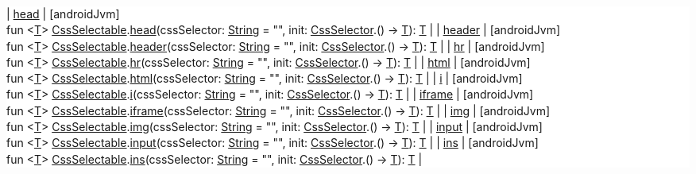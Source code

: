 | [head](../../org.mjdev.tvlib.webscrapper.select.html5/head.md) | [androidJvm]<br>fun &lt;[T](../../org.mjdev.tvlib.webscrapper.select.html5/head.md)&gt; [CssSelectable](../-css-selectable/index.md).[head](../../org.mjdev.tvlib.webscrapper.select.html5/head.md)(cssSelector: [String](https://kotlinlang.org/api/latest/jvm/stdlib/kotlin/-string/index.html) = &quot;&quot;, init: [CssSelector](../-css-selector/index.md).() -&gt; [T](../../org.mjdev.tvlib.webscrapper.select.html5/head.md)): [T](../../org.mjdev.tvlib.webscrapper.select.html5/head.md) |
| [header](../../org.mjdev.tvlib.webscrapper.select.html5/header.md) | [androidJvm]<br>fun &lt;[T](../../org.mjdev.tvlib.webscrapper.select.html5/header.md)&gt; [CssSelectable](../-css-selectable/index.md).[header](../../org.mjdev.tvlib.webscrapper.select.html5/header.md)(cssSelector: [String](https://kotlinlang.org/api/latest/jvm/stdlib/kotlin/-string/index.html) = &quot;&quot;, init: [CssSelector](../-css-selector/index.md).() -&gt; [T](../../org.mjdev.tvlib.webscrapper.select.html5/header.md)): [T](../../org.mjdev.tvlib.webscrapper.select.html5/header.md) |
| [hr](../../org.mjdev.tvlib.webscrapper.select.html5/hr.md) | [androidJvm]<br>fun &lt;[T](../../org.mjdev.tvlib.webscrapper.select.html5/hr.md)&gt; [CssSelectable](../-css-selectable/index.md).[hr](../../org.mjdev.tvlib.webscrapper.select.html5/hr.md)(cssSelector: [String](https://kotlinlang.org/api/latest/jvm/stdlib/kotlin/-string/index.html) = &quot;&quot;, init: [CssSelector](../-css-selector/index.md).() -&gt; [T](../../org.mjdev.tvlib.webscrapper.select.html5/hr.md)): [T](../../org.mjdev.tvlib.webscrapper.select.html5/hr.md) |
| [html](../../org.mjdev.tvlib.webscrapper.select.html5/html.md) | [androidJvm]<br>fun &lt;[T](../../org.mjdev.tvlib.webscrapper.select.html5/html.md)&gt; [CssSelectable](../-css-selectable/index.md).[html](../../org.mjdev.tvlib.webscrapper.select.html5/html.md)(cssSelector: [String](https://kotlinlang.org/api/latest/jvm/stdlib/kotlin/-string/index.html) = &quot;&quot;, init: [CssSelector](../-css-selector/index.md).() -&gt; [T](../../org.mjdev.tvlib.webscrapper.select.html5/html.md)): [T](../../org.mjdev.tvlib.webscrapper.select.html5/html.md) |
| [i](../../org.mjdev.tvlib.webscrapper.select.html5/i.md) | [androidJvm]<br>fun &lt;[T](../../org.mjdev.tvlib.webscrapper.select.html5/i.md)&gt; [CssSelectable](../-css-selectable/index.md).[i](../../org.mjdev.tvlib.webscrapper.select.html5/i.md)(cssSelector: [String](https://kotlinlang.org/api/latest/jvm/stdlib/kotlin/-string/index.html) = &quot;&quot;, init: [CssSelector](../-css-selector/index.md).() -&gt; [T](../../org.mjdev.tvlib.webscrapper.select.html5/i.md)): [T](../../org.mjdev.tvlib.webscrapper.select.html5/i.md) |
| [iframe](../../org.mjdev.tvlib.webscrapper.select.html5/iframe.md) | [androidJvm]<br>fun &lt;[T](../../org.mjdev.tvlib.webscrapper.select.html5/iframe.md)&gt; [CssSelectable](../-css-selectable/index.md).[iframe](../../org.mjdev.tvlib.webscrapper.select.html5/iframe.md)(cssSelector: [String](https://kotlinlang.org/api/latest/jvm/stdlib/kotlin/-string/index.html) = &quot;&quot;, init: [CssSelector](../-css-selector/index.md).() -&gt; [T](../../org.mjdev.tvlib.webscrapper.select.html5/iframe.md)): [T](../../org.mjdev.tvlib.webscrapper.select.html5/iframe.md) |
| [img](../../org.mjdev.tvlib.webscrapper.select.html5/img.md) | [androidJvm]<br>fun &lt;[T](../../org.mjdev.tvlib.webscrapper.select.html5/img.md)&gt; [CssSelectable](../-css-selectable/index.md).[img](../../org.mjdev.tvlib.webscrapper.select.html5/img.md)(cssSelector: [String](https://kotlinlang.org/api/latest/jvm/stdlib/kotlin/-string/index.html) = &quot;&quot;, init: [CssSelector](../-css-selector/index.md).() -&gt; [T](../../org.mjdev.tvlib.webscrapper.select.html5/img.md)): [T](../../org.mjdev.tvlib.webscrapper.select.html5/img.md) |
| [input](../../org.mjdev.tvlib.webscrapper.select.html5/input.md) | [androidJvm]<br>fun &lt;[T](../../org.mjdev.tvlib.webscrapper.select.html5/input.md)&gt; [CssSelectable](../-css-selectable/index.md).[input](../../org.mjdev.tvlib.webscrapper.select.html5/input.md)(cssSelector: [String](https://kotlinlang.org/api/latest/jvm/stdlib/kotlin/-string/index.html) = &quot;&quot;, init: [CssSelector](../-css-selector/index.md).() -&gt; [T](../../org.mjdev.tvlib.webscrapper.select.html5/input.md)): [T](../../org.mjdev.tvlib.webscrapper.select.html5/input.md) |
| [ins](../../org.mjdev.tvlib.webscrapper.select.html5/ins.md) | [androidJvm]<br>fun &lt;[T](../../org.mjdev.tvlib.webscrapper.select.html5/ins.md)&gt; [CssSelectable](../-css-selectable/index.md).[ins](../../org.mjdev.tvlib.webscrapper.select.html5/ins.md)(cssSelector: [String](https://kotlinlang.org/api/latest/jvm/stdlib/kotlin/-string/index.html) = &quot;&quot;, init: [CssSelector](../-css-selector/index.md).() -&gt; [T](../../org.mjdev.tvlib.webscrapper.select.html5/ins.md)): [T](../../org.mjdev.tvlib.webscrapper.select.html5/ins.md) |